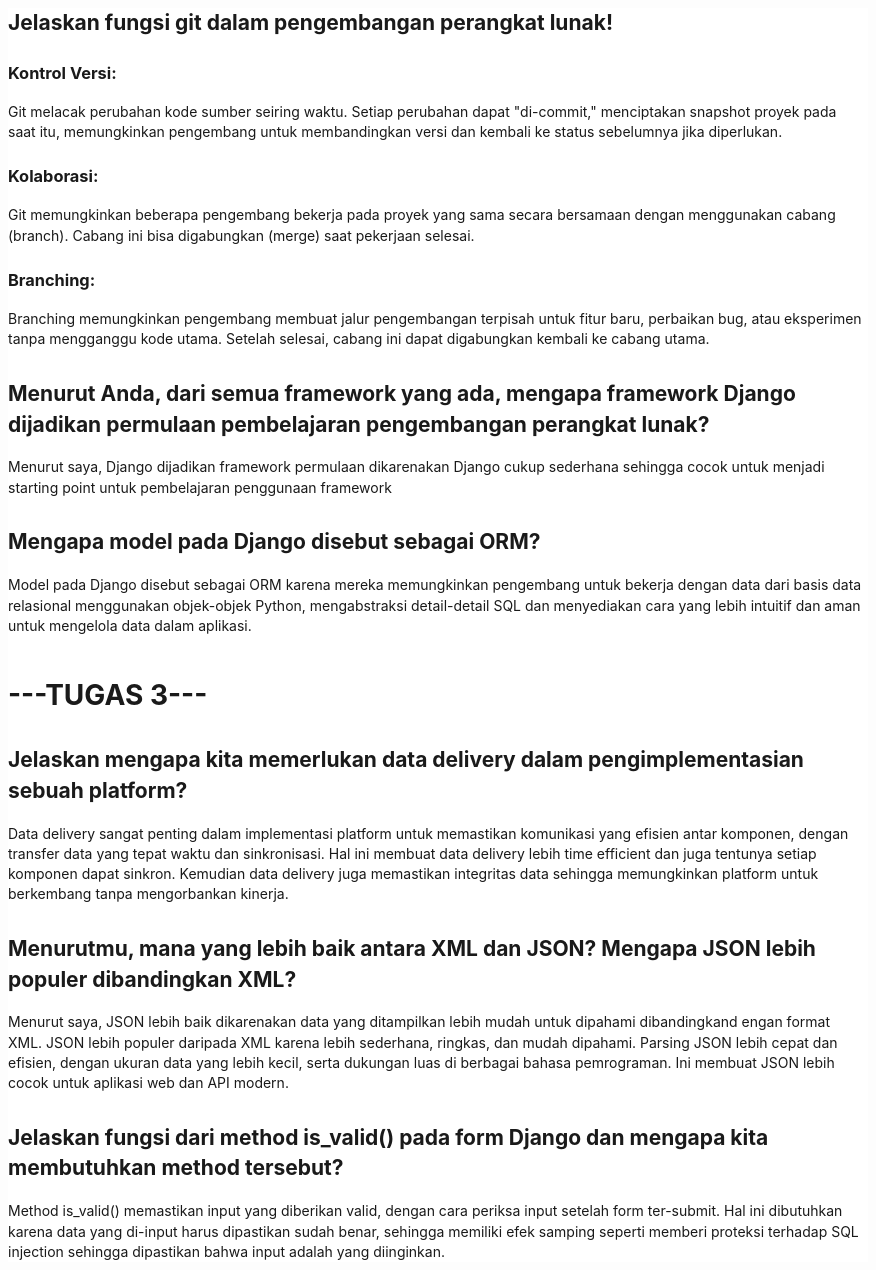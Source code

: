## Jelaskan fungsi git dalam pengembangan perangkat lunak!
### Kontrol Versi:
Git melacak perubahan kode sumber seiring waktu. Setiap perubahan dapat "di-commit," menciptakan snapshot proyek pada saat itu, memungkinkan pengembang untuk membandingkan versi dan kembali ke status sebelumnya jika diperlukan.

### Kolaborasi:
Git memungkinkan beberapa pengembang bekerja pada proyek yang sama secara bersamaan dengan menggunakan cabang (branch). Cabang ini bisa digabungkan (merge) saat pekerjaan selesai.

### Branching:
Branching memungkinkan pengembang membuat jalur pengembangan terpisah untuk fitur baru, perbaikan bug, atau eksperimen tanpa mengganggu kode utama. Setelah selesai, cabang ini dapat digabungkan kembali ke cabang utama.

## Menurut Anda, dari semua framework yang ada, mengapa framework Django dijadikan permulaan pembelajaran pengembangan perangkat lunak?
Menurut saya, Django dijadikan framework permulaan dikarenakan Django cukup sederhana sehingga cocok untuk menjadi starting point untuk pembelajaran penggunaan framework

## Mengapa model pada Django disebut sebagai ORM?
Model pada Django disebut sebagai ORM karena mereka memungkinkan pengembang untuk bekerja dengan data dari basis data relasional menggunakan objek-objek Python, mengabstraksi detail-detail SQL dan menyediakan cara yang lebih intuitif dan aman untuk mengelola data dalam aplikasi.

# ---TUGAS 3---

## Jelaskan mengapa kita memerlukan data delivery dalam pengimplementasian sebuah platform?
Data delivery sangat penting dalam implementasi platform untuk memastikan komunikasi yang efisien antar komponen, dengan transfer data yang tepat waktu dan sinkronisasi. Hal ini membuat data delivery lebih time efficient dan juga tentunya setiap komponen dapat sinkron. Kemudian data delivery juga memastikan integritas data sehingga memungkinkan platform untuk berkembang tanpa mengorbankan kinerja.

## Menurutmu, mana yang lebih baik antara XML dan JSON? Mengapa JSON lebih populer dibandingkan XML?
Menurut saya, JSON lebih baik dikarenakan data yang ditampilkan lebih mudah untuk dipahami dibandingkand engan format XML. JSON lebih populer daripada XML karena lebih sederhana, ringkas, dan mudah dipahami. Parsing JSON lebih cepat dan efisien, dengan ukuran data yang lebih kecil, serta dukungan luas di berbagai bahasa pemrograman. Ini membuat JSON lebih cocok untuk aplikasi web dan API modern.

## Jelaskan fungsi dari method is_valid() pada form Django dan mengapa kita membutuhkan method tersebut?
Method is_valid() memastikan input yang diberikan valid, dengan cara periksa input setelah form ter-submit. Hal ini dibutuhkan karena data yang di-input harus dipastikan sudah benar, sehingga memiliki efek samping seperti memberi proteksi terhadap SQL injection sehingga dipastikan bahwa input adalah yang diinginkan.

